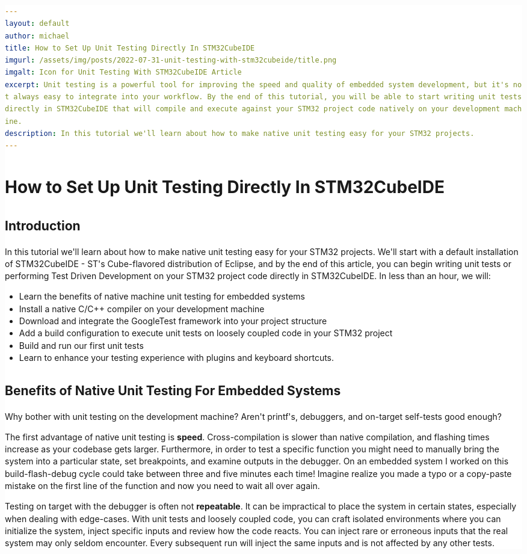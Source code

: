 ```yaml
---
layout: default
author: michael
title: How to Set Up Unit Testing Directly In STM32CubeIDE
imgurl: /assets/img/posts/2022-07-31-unit-testing-with-stm32cubeide/title.png
imgalt: Icon for Unit Testing With STM32CubeIDE Article
excerpt: Unit testing is a powerful tool for improving the speed and quality of embedded system development, but it's not always easy to integrate into your workflow. By the end of this tutorial, you will be able to start writing unit tests directly in STM32CubeIDE that will compile and execute against your STM32 project code natively on your development machine.
description: In this tutorial we'll learn about how to make native unit testing easy for your STM32 projects.
---
```


# How to Set Up Unit Testing Directly In STM32CubeIDE

## Introduction

In this tutorial we'll learn about how to make native unit testing easy for your STM32 projects. We'll start with a default installation of STM32CubeIDE - ST's Cube-flavored distribution of Eclipse, and by the end of this article, you can begin writing unit tests or performing Test Driven Development on your STM32 project code directly in STM32CubeIDE. In less than an hour, we will:

- Learn the benefits of native machine unit testing for embedded systems
- Install a native C/C++ compiler on your development machine
- Download and integrate the GoogleTest framework into your project structure
- Add a build configuration to execute unit tests on loosely coupled code in your STM32 project
- Build and run our first unit tests
- Learn to enhance your testing experience with plugins and keyboard shortcuts.

## Benefits of Native Unit Testing For Embedded Systems

Why bother with unit testing on the development machine? Aren't printf's, debuggers, and on-target self-tests good enough?

The first advantage of native unit testing is **speed**. Cross-compilation is slower than native compilation, and flashing times increase as your codebase gets larger. Furthermore, in order to test a specific function you might need to manually bring the system into a particular state, set breakpoints, and examine outputs in the debugger. On an embedded system I worked on this build-flash-debug cycle could take between three and five minutes each time! Imagine realize you made a typo or a copy-paste mistake on the first line of the function and now you need to wait all over again.

Testing on target with the debugger is often not **repeatable**. It can be impractical to place the system in certain states, especially when dealing with edge-cases. With unit tests and loosely coupled code, you can craft isolated environments where you can initialize the system, inject specific inputs and review how the code reacts. You can inject rare or erroneous inputs that the real system may only seldom encounter. Every subsequent run will inject the same inputs and is not affected by any other tests.
